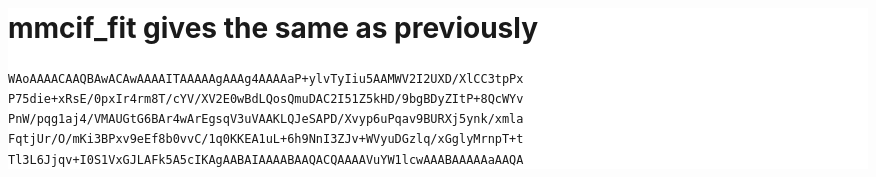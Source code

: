 
# mmcif_fit gives the same as previously

    WAoAAAACAAQBAwACAwAAAAITAAAAAgAAAg4AAAAaP+ylvTyIiu5AAMWV2I2UXD/XlCC3tpPx
    P75die+xRsE/0pxIr4rm8T/cYV/XV2E0wBdLQosQmuDAC2I51Z5kHD/9bgBDyZItP+8QcWYv
    PnW/pqg1aj4/VMAUGtG6BAr4wArEgsqV3uVAAKLQJeSAPD/Xvyp6uPqav9BURXj5ynk/xmla
    FqtjUr/O/mKi3BPxv9eEf8b0vvC/1q0KKEA1uL+6h9NnI3ZJv+WVyuDGzlq/xGglyMrnpT+t
    Tl3L6Jjqv+I0S1VxGJLAFk5A5cIKAgAABAIAAAABAAQACQAAAAVuYW1lcwAAABAAAAAaAAQA
